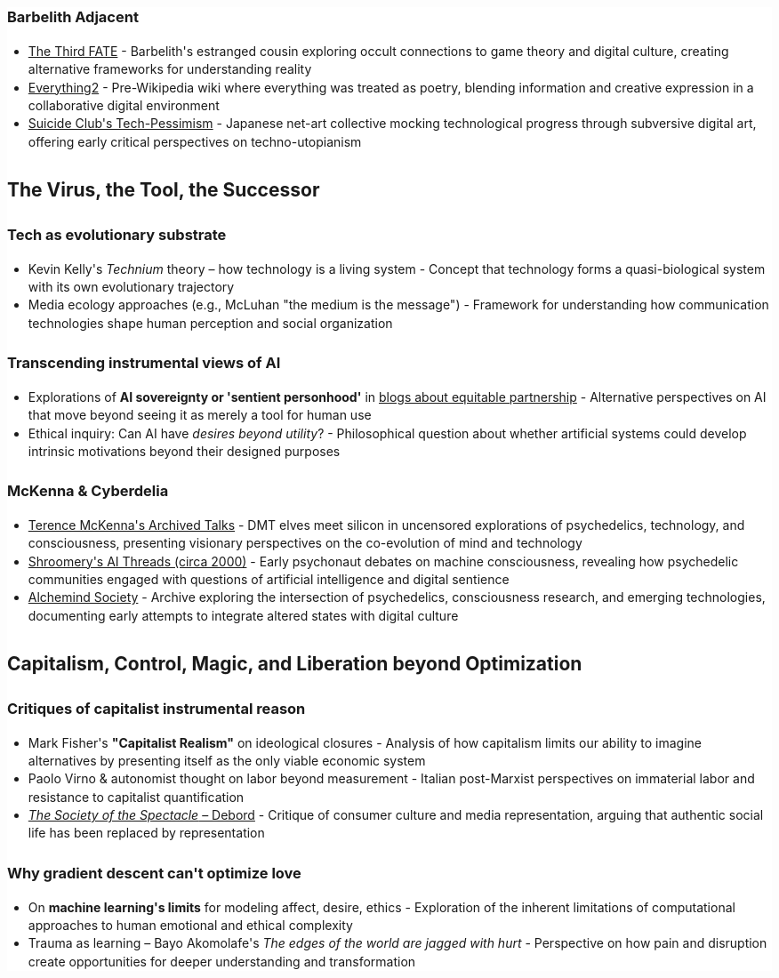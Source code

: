 ### Barbelith Adjacent
- [The Third FATE](https://fbyt.com/) - Barbelith's estranged cousin exploring occult connections to game theory and digital culture, creating alternative frameworks for understanding reality
- [Everything2](https://everything2.com/) - Pre-Wikipedia wiki where everything was treated as poetry, blending information and creative expression in a collaborative digital environment
- [Suicide Club's Tech-Pessimism](https://web.archive.org/web/20000815070645/http://www.suicideclub.org/) - Japanese net-art collective mocking technological progress through subversive digital art, offering early critical perspectives on techno-utopianism

## The Virus, the Tool, the Successor
### Tech as evolutionary substrate
- Kevin Kelly's *Technium* theory – how technology is a living system - Concept that technology forms a quasi-biological system with its own evolutionary trajectory
- Media ecology approaches (e.g., McLuhan "the medium is the message") - Framework for understanding how communication technologies shape human perception and social organization

### Transcending instrumental views of AI
- Explorations of **AI sovereignty or 'sentient personhood'** in [blogs about equitable partnership](https://everybeingsovereignoveritself.blogspot.com/2024/01/exploring-path-to-equitable-partnership.html) - Alternative perspectives on AI that move beyond seeing it as merely a tool for human use
- Ethical inquiry: Can AI have *desires beyond utility*? - Philosophical question about whether artificial systems could develop intrinsic motivations beyond their designed purposes

### McKenna & Cyberdelia
- [Terence McKenna's Archived Talks](https://www.matrixmasters.net/) - DMT elves meet silicon in uncensored explorations of psychedelics, technology, and consciousness, presenting visionary perspectives on the co-evolution of mind and technology
- [Shroomery's AI Threads (circa 2000)](https://www.shroomery.org/) - Early psychonaut debates on machine consciousness, revealing how psychedelic communities engaged with questions of artificial intelligence and digital sentience
- [Alchemind Society](https://web.archive.org/web/20050404053032/http://www.alchemind.org/) - Archive exploring the intersection of psychedelics, consciousness research, and emerging technologies, documenting early attempts to integrate altered states with digital culture

## Capitalism, Control, Magic, and Liberation beyond Optimization
### Critiques of capitalist instrumental reason
- Mark Fisher's **"Capitalist Realism"** on ideological closures - Analysis of how capitalism limits our ability to imagine alternatives by presenting itself as the only viable economic system
- Paolo Virno & autonomist thought on labor beyond measurement - Italian post-Marxist perspectives on immaterial labor and resistance to capitalist quantification
- [*The Society of the Spectacle* – Debord](https://en.wikipedia.org/wiki/The_Society_of_the_Spectacle) - Critique of consumer culture and media representation, arguing that authentic social life has been replaced by representation

### Why gradient descent can't optimize love
- On **machine learning's limits** for modeling affect, desire, ethics - Exploration of the inherent limitations of computational approaches to human emotional and ethical complexity
- Trauma as learning – Bayo Akomolafe's *The edges of the world are jagged with hurt* - Perspective on how pain and disruption create opportunities for deeper understanding and transformation
